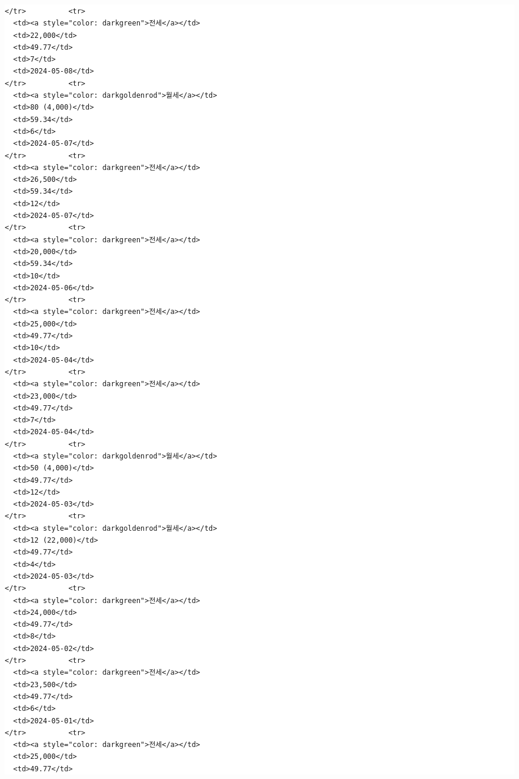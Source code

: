     </tr>          <tr>
      <td><a style="color: darkgreen">전세</a></td>
      <td>22,000</td>
      <td>49.77</td>
      <td>7</td>
      <td>2024-05-08</td>
    </tr>          <tr>
      <td><a style="color: darkgoldenrod">월세</a></td>
      <td>80 (4,000)</td>
      <td>59.34</td>
      <td>6</td>
      <td>2024-05-07</td>
    </tr>          <tr>
      <td><a style="color: darkgreen">전세</a></td>
      <td>26,500</td>
      <td>59.34</td>
      <td>12</td>
      <td>2024-05-07</td>
    </tr>          <tr>
      <td><a style="color: darkgreen">전세</a></td>
      <td>20,000</td>
      <td>59.34</td>
      <td>10</td>
      <td>2024-05-06</td>
    </tr>          <tr>
      <td><a style="color: darkgreen">전세</a></td>
      <td>25,000</td>
      <td>49.77</td>
      <td>10</td>
      <td>2024-05-04</td>
    </tr>          <tr>
      <td><a style="color: darkgreen">전세</a></td>
      <td>23,000</td>
      <td>49.77</td>
      <td>7</td>
      <td>2024-05-04</td>
    </tr>          <tr>
      <td><a style="color: darkgoldenrod">월세</a></td>
      <td>50 (4,000)</td>
      <td>49.77</td>
      <td>12</td>
      <td>2024-05-03</td>
    </tr>          <tr>
      <td><a style="color: darkgoldenrod">월세</a></td>
      <td>12 (22,000)</td>
      <td>49.77</td>
      <td>4</td>
      <td>2024-05-03</td>
    </tr>          <tr>
      <td><a style="color: darkgreen">전세</a></td>
      <td>24,000</td>
      <td>49.77</td>
      <td>8</td>
      <td>2024-05-02</td>
    </tr>          <tr>
      <td><a style="color: darkgreen">전세</a></td>
      <td>23,500</td>
      <td>49.77</td>
      <td>6</td>
      <td>2024-05-01</td>
    </tr>          <tr>
      <td><a style="color: darkgreen">전세</a></td>
      <td>25,000</td>
      <td>49.77</td>
